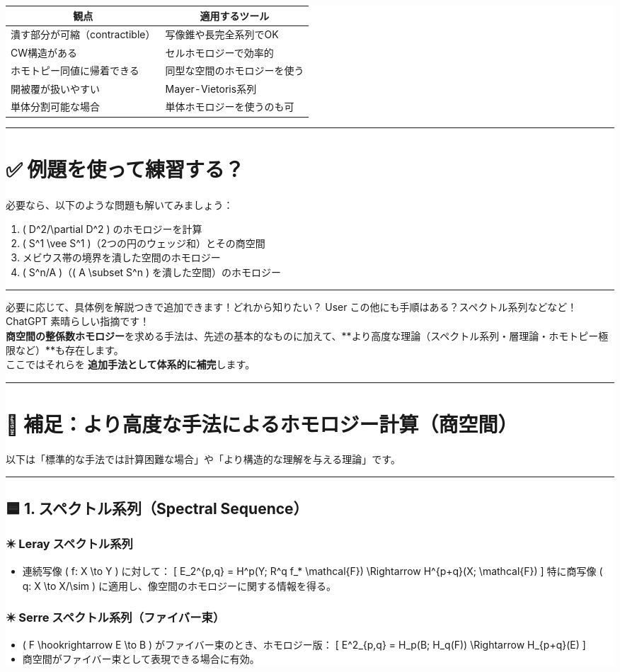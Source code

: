 | 観点 | 適用するツール |
|------|-----------------|
| 潰す部分が可縮（contractible） | 写像錐や長完全系列でOK |
| CW構造がある | セルホモロジーで効率的 |
| ホモトピー同値に帰着できる | 同型な空間のホモロジーを使う |
| 開被覆が扱いやすい | Mayer-Vietoris系列 |
| 単体分割可能な場合 | 単体ホモロジーを使うのも可 |

---

# ✅ 例題を使って練習する？

必要なら、以下のような問題も解いてみましょう：

1. \( D^2/\partial D^2 \) のホモロジーを計算
2. \( S^1 \vee S^1 \)（2つの円のウェッジ和）とその商空間
3. メビウス帯の境界を潰した空間のホモロジー
4. \( S^n/A \)（\( A \subset S^n \) を潰した空間）のホモロジー

---

必要に応じて、具体例を解説つきで追加できます！どれから知りたい？
User
この他にも手順はある？スペクトル系列などなど！
ChatGPT
素晴らしい指摘です！  
**商空間の整係数ホモロジー**を求める手法は、先述の基本的なものに加えて、**より高度な理論（スペクトル系列・層理論・ホモトピー極限など）**も存在します。  
ここではそれらを **追加手法として体系的に補完**します。

---

# 🔶 補足：より高度な手法によるホモロジー計算（商空間）

以下は「標準的な手法では計算困難な場合」や「より構造的な理解を与える理論」です。

---

## 🟦 1. スペクトル系列（Spectral Sequence）

### ✴️ Leray スペクトル系列
- 連続写像 \( f: X \to Y \) に対して：
  \[
  E_2^{p,q} = H^p(Y; R^q f_* \mathcal{F}) \Rightarrow H^{p+q}(X; \mathcal{F})
  \]
  特に商写像 \( q: X \to X/\sim \) に適用し、像空間のホモロジーに関する情報を得る。

### ✴️ Serre スペクトル系列（ファイバー束）
- \( F \hookrightarrow E \to B \) がファイバー束のとき、ホモロジー版：
  \[
  E^2_{p,q} = H_p(B; H_q(F)) \Rightarrow H_{p+q}(E)
  \]
- 商空間がファイバー束として表現できる場合に有効。
